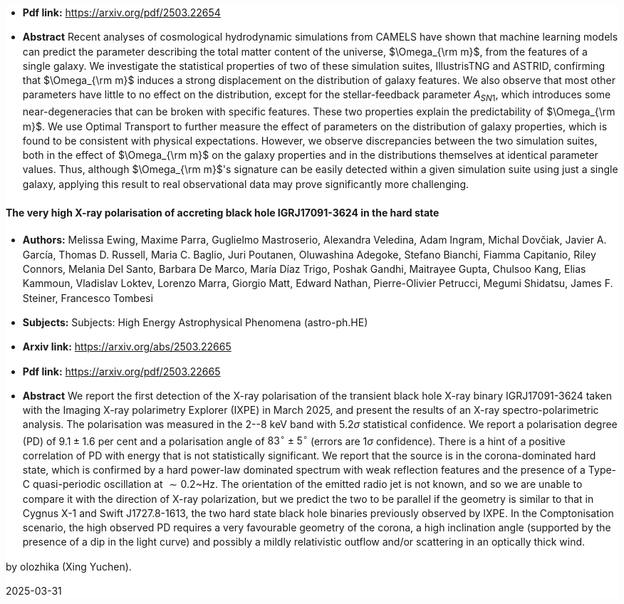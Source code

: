  - **Pdf link:** https://arxiv.org/pdf/2503.22654

 - **Abstract**
 Recent analyses of cosmological hydrodynamic simulations from CAMELS have shown that machine learning models can predict the parameter describing the total matter content of the universe, $\Omega_{\rm m}$, from the features of a single galaxy. We investigate the statistical properties of two of these simulation suites, IllustrisTNG and ASTRID, confirming that $\Omega_{\rm m}$ induces a strong displacement on the distribution of galaxy features. We also observe that most other parameters have little to no effect on the distribution, except for the stellar-feedback parameter $A_{SN1}$, which introduces some near-degeneracies that can be broken with specific features. These two properties explain the predictability of $\Omega_{\rm m}$. We use Optimal Transport to further measure the effect of parameters on the distribution of galaxy properties, which is found to be consistent with physical expectations. However, we observe discrepancies between the two simulation suites, both in the effect of $\Omega_{\rm m}$ on the galaxy properties and in the distributions themselves at identical parameter values. Thus, although $\Omega_{\rm m}$'s signature can be easily detected within a given simulation suite using just a single galaxy, applying this result to real observational data may prove significantly more challenging.
#### The very high X-ray polarisation of accreting black hole IGRJ17091-3624 in the hard state
 - **Authors:** Melissa Ewing, Maxime Parra, Guglielmo Mastroserio, Alexandra Veledina, Adam Ingram, Michal Dovčiak, Javier A. García, Thomas D. Russell, Maria C. Baglio, Juri Poutanen, Oluwashina Adegoke, Stefano Bianchi, Fiamma Capitanio, Riley Connors, Melania Del Santo, Barbara De Marco, María Díaz Trigo, Poshak Gandhi, Maitrayee Gupta, Chulsoo Kang, Elias Kammoun, Vladislav Loktev, Lorenzo Marra, Giorgio Matt, Edward Nathan, Pierre-Olivier Petrucci, Megumi Shidatsu, James F. Steiner, Francesco Tombesi
 - **Subjects:** Subjects:
High Energy Astrophysical Phenomena (astro-ph.HE)
 - **Arxiv link:** https://arxiv.org/abs/2503.22665

 - **Pdf link:** https://arxiv.org/pdf/2503.22665

 - **Abstract**
 We report the first detection of the X-ray polarisation of the transient black hole X-ray binary IGRJ17091-3624 taken with the Imaging X-ray polarimetry Explorer (IXPE) in March 2025, and present the results of an X-ray spectro-polarimetric analysis. The polarisation was measured in the 2--8 keV band with 5.2$\sigma$ statistical confidence. We report a polarisation degree (PD) of $9.1\pm1.6$ per cent and a polarisation angle of $83^{\circ} \pm 5^{\circ}$ (errors are $1\sigma$ confidence). There is a hint of a positive correlation of PD with energy that is not statistically significant. We report that the source is in the corona-dominated hard state, which is confirmed by a hard power-law dominated spectrum with weak reflection features and the presence of a Type-C quasi-periodic oscillation at $\sim0.2$~Hz. The orientation of the emitted radio jet is not known, and so we are unable to compare it with the direction of X-ray polarization, but we predict the two to be parallel if the geometry is similar to that in Cygnus X-1 and Swift J1727.8-1613, the two hard state black hole binaries previously observed by IXPE. In the Comptonisation scenario, the high observed PD requires a very favourable geometry of the corona, a high inclination angle (supported by the presence of a dip in the light curve) and possibly a mildly relativistic outflow and/or scattering in an optically thick wind.


by olozhika (Xing Yuchen). 


2025-03-31
